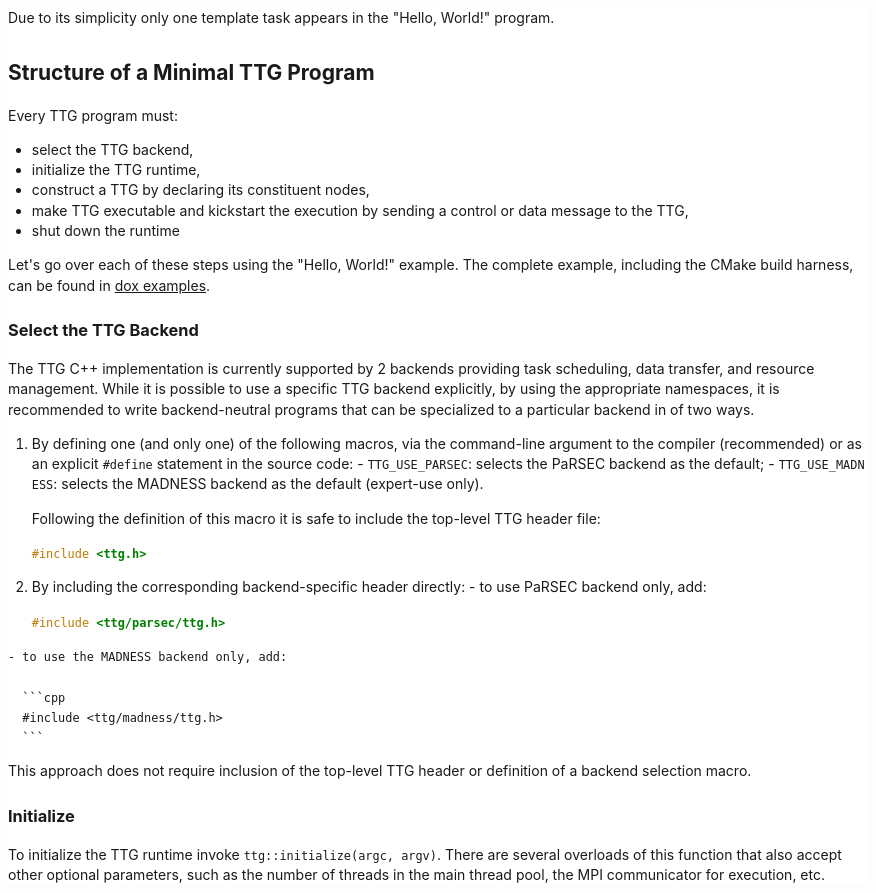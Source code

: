 Due to its simplicity only one template task appears in the "Hello, World!" program.

## Structure of a Minimal TTG Program

Every TTG program must:

- select the TTG backend,
- initialize the TTG runtime,
- construct a TTG by declaring its constituent nodes,
- make TTG executable and kickstart the execution by sending a control or data message to the TTG,
- shut down the runtime

Let's go over each of these steps using the "Hello, World!" example. The complete example, including the CMake build harness, can be found in [dox examples](https://github.com/TESSEorg/ttg/tree/master/doc/dox/dev/devsamp/fibonacci).

### Select the TTG Backend

The TTG C++ implementation is currently supported by 2 backends providing task scheduling, data transfer, and resource management.
While it is possible to use a specific TTG backend explicitly, by using the appropriate namespaces, it is recommended to write backend-neutral programs that can be specialized to a particular backend in of two ways.

  1. By defining one (and only one) of the following macros, via the command-line argument to the compiler (recommended) or as an explicit `#define` statement in the source code:
    - `TTG_USE_PARSEC`: selects the PaRSEC backend as the default;
    - `TTG_USE_MADNESS`: selects the MADNESS backend as the default (expert-use only).

      Following the definition of this macro it is safe to include the top-level TTG header file:

      ```cpp
      #include <ttg.h>
      ```

  2. By including the corresponding backend-specific header directly:
    - to use PaRSEC backend only, add:

      ```cpp
      #include <ttg/parsec/ttg.h>
      ```

    - to use the MADNESS backend only, add:

      ```cpp
      #include <ttg/madness/ttg.h>
      ```

   This approach does not require inclusion of the top-level TTG header or definition of a backend selection macro.

### Initialize

To initialize the TTG runtime invoke `ttg::initialize(argc, argv)`. There are several overloads of this function that also accept other optional parameters, such as the number of threads in the main thread pool, the MPI communicator for execution, etc.
